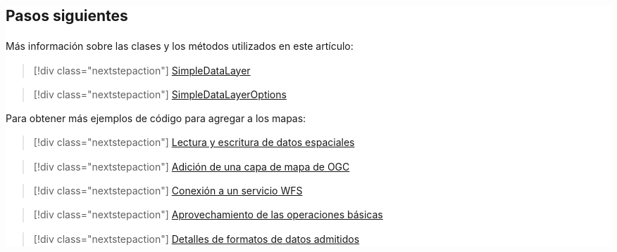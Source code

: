 ## <a name="next-steps"></a>Pasos siguientes

Más información sobre las clases y los métodos utilizados en este artículo:

> [!div class="nextstepaction"]
> [SimpleDataLayer](https://docs.microsoft.com/javascript/api/azure-maps-spatial-io/atlas.layer.simpledatalayer)

> [!div class="nextstepaction"]
> [SimpleDataLayerOptions](https://docs.microsoft.com/javascript/api/azure-maps-spatial-io/atlas.simpledatalayeroptions)

Para obtener más ejemplos de código para agregar a los mapas:

> [!div class="nextstepaction"]
> [Lectura y escritura de datos espaciales](spatial-io-read-write-spatial-data.md)

> [!div class="nextstepaction"]
> [Adición de una capa de mapa de OGC](spatial-io-add-ogc-map-layer.md)

> [!div class="nextstepaction"]
> [Conexión a un servicio WFS](spatial-io-connect-wfs-service.md)

> [!div class="nextstepaction"]
> [Aprovechamiento de las operaciones básicas](spatial-io-core-operations.md)

> [!div class="nextstepaction"]
> [Detalles de formatos de datos admitidos](spatial-io-supported-data-format-details.md)
